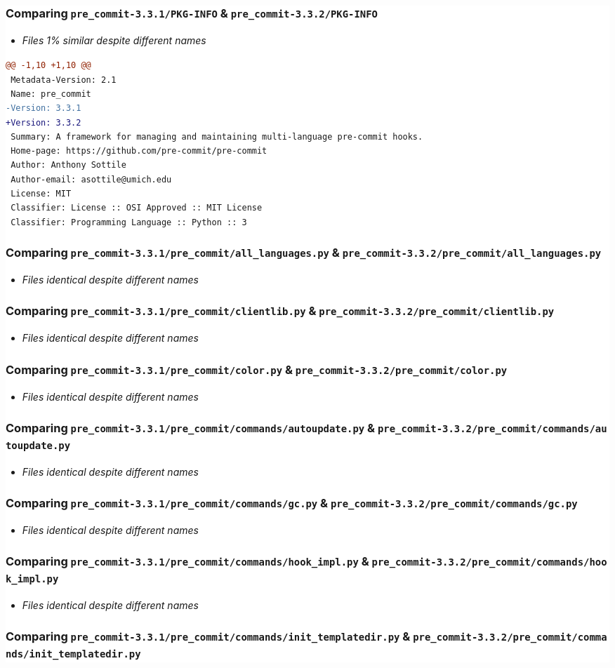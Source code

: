 ### Comparing `pre_commit-3.3.1/PKG-INFO` & `pre_commit-3.3.2/PKG-INFO`

 * *Files 1% similar despite different names*

```diff
@@ -1,10 +1,10 @@
 Metadata-Version: 2.1
 Name: pre_commit
-Version: 3.3.1
+Version: 3.3.2
 Summary: A framework for managing and maintaining multi-language pre-commit hooks.
 Home-page: https://github.com/pre-commit/pre-commit
 Author: Anthony Sottile
 Author-email: asottile@umich.edu
 License: MIT
 Classifier: License :: OSI Approved :: MIT License
 Classifier: Programming Language :: Python :: 3
```

### Comparing `pre_commit-3.3.1/pre_commit/all_languages.py` & `pre_commit-3.3.2/pre_commit/all_languages.py`

 * *Files identical despite different names*

### Comparing `pre_commit-3.3.1/pre_commit/clientlib.py` & `pre_commit-3.3.2/pre_commit/clientlib.py`

 * *Files identical despite different names*

### Comparing `pre_commit-3.3.1/pre_commit/color.py` & `pre_commit-3.3.2/pre_commit/color.py`

 * *Files identical despite different names*

### Comparing `pre_commit-3.3.1/pre_commit/commands/autoupdate.py` & `pre_commit-3.3.2/pre_commit/commands/autoupdate.py`

 * *Files identical despite different names*

### Comparing `pre_commit-3.3.1/pre_commit/commands/gc.py` & `pre_commit-3.3.2/pre_commit/commands/gc.py`

 * *Files identical despite different names*

### Comparing `pre_commit-3.3.1/pre_commit/commands/hook_impl.py` & `pre_commit-3.3.2/pre_commit/commands/hook_impl.py`

 * *Files identical despite different names*

### Comparing `pre_commit-3.3.1/pre_commit/commands/init_templatedir.py` & `pre_commit-3.3.2/pre_commit/commands/init_templatedir.py`
